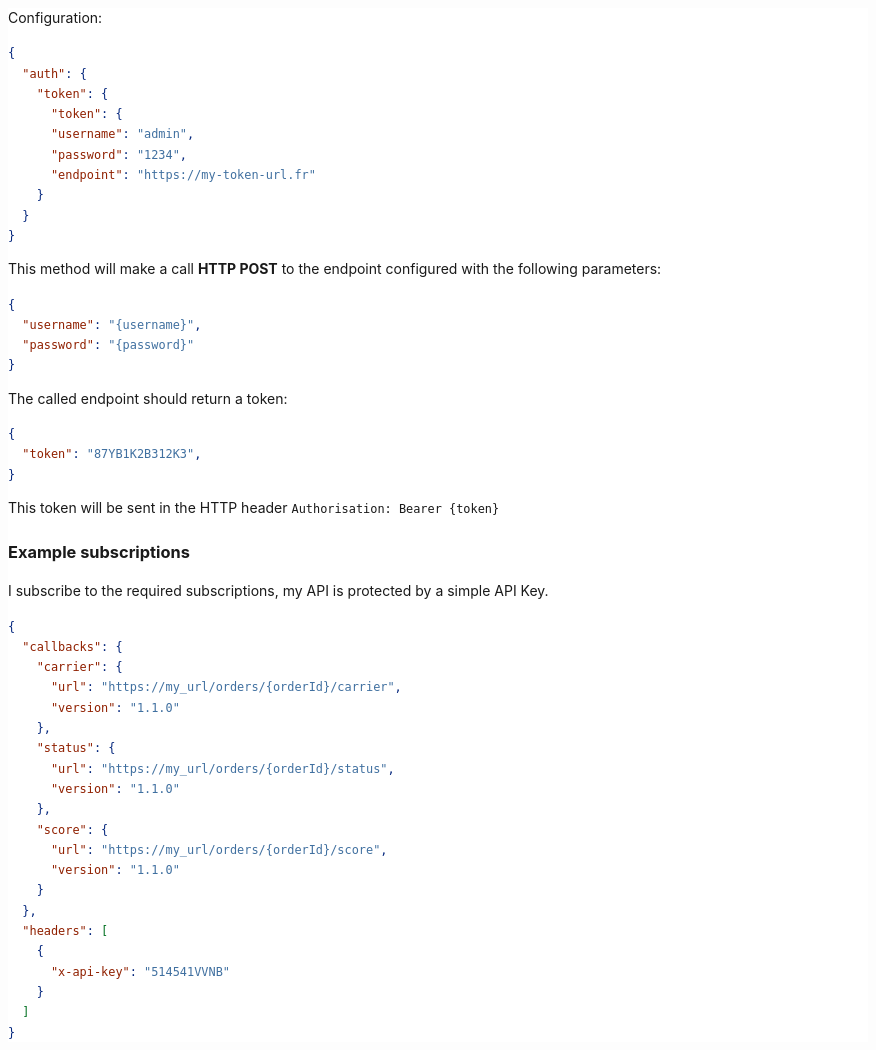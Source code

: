
Configuration:
```json
{
  "auth": {
    "token": {
      "token": {
      "username": "admin",
      "password": "1234",
      "endpoint": "https://my-token-url.fr"
    }
  }
}
```
This method will make a call **HTTP POST** to the endpoint configured with the following parameters:
```json
{
  "username": "{username}",
  "password": "{password}"
}
```
The called endpoint should return a token: 
```json
{
  "token": "87YB1K2B312K3",
}
```
This token will be sent in the HTTP header `Authorisation: Bearer {token}`



### Example subscriptions


I subscribe to the required subscriptions, my API is protected by a simple API Key.
```json
{
  "callbacks": {
    "carrier": {
      "url": "https://my_url/orders/{orderId}/carrier",
      "version": "1.1.0"
    },
    "status": {
      "url": "https://my_url/orders/{orderId}/status",
      "version": "1.1.0"
    },
    "score": {
      "url": "https://my_url/orders/{orderId}/score",
      "version": "1.1.0"
    }
  },
  "headers": [
    {
      "x-api-key": "514541VVNB"
    }
  ]
}
```
